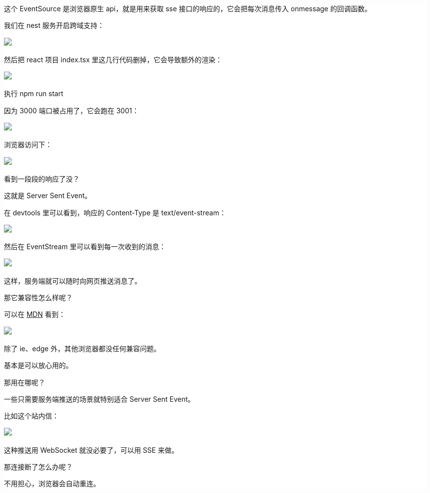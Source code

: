这个 EventSource 是浏览器原生 api，就是用来获取 sse 接口的响应的，它会把每次消息传入 onmessage 的回调函数。

我们在 nest 服务开启跨域支持：

![](./image/第79章—Nest实现ServerSentEvent数据推送-10.image#?w=1062&h=504&e=png&b=1f1f1f.png)

然后把 react 项目 index.tsx 里这几行代码删掉，它会导致额外的渲染：

![](./image/第79章—Nest实现ServerSentEvent数据推送-11.image#?w=846&h=456&e=png&b=1f1f1f.png)

执行 npm run start

因为 3000 端口被占用了，它会跑在 3001：

![](./image/第79章—Nest实现ServerSentEvent数据推送-12.image#?w=966&h=434&e=png&b=181818.png)

浏览器访问下：

![](./image/第79章—Nest实现ServerSentEvent数据推送-13.image#?w=986&h=842&e=gif&f=37&b=fefefe.png)

看到一段段的响应了没？

这就是 Server Sent Event。

在 devtools 里可以看到，响应的 Content-Type 是 text/event-stream：

![](./image/第79章—Nest实现ServerSentEvent数据推送-14.image#?w=1442&h=622&e=png&b=ffffff.png)

然后在 EventStream 里可以看到每一次收到的消息：

![](./image/第79章—Nest实现ServerSentEvent数据推送-15.image#?w=1224&h=336&e=png&b=ffffff.png)

这样，服务端就可以随时向网页推送消息了。

那它兼容性怎么样呢？

可以在 [MDN](https://developer.mozilla.org/zh-CN/docs/Web/API/EventSource#%E6%B5%8F%E8%A7%88%E5%99%A8%E5%85%BC%E5%AE%B9%E6%80%A7) 看到：

![](./image/第79章—Nest实现ServerSentEvent数据推送-16.image#?w=1462&h=538&e=png&b=fcfcfc.png)

除了 ie、edge 外，其他浏览器都没任何兼容问题。

基本是可以放心用的。

那用在哪呢？

一些只需要服务端推送的场景就特别适合 Server Sent Event。

比如这个站内信：

![](./image/第79章—Nest实现ServerSentEvent数据推送-17.image#?w=1390&h=1088&e=png&b=ffffff.png)

这种推送用 WebSocket 就没必要了，可以用 SSE 来做。

那连接断了怎么办呢？

不用担心，浏览器会自动重连。
